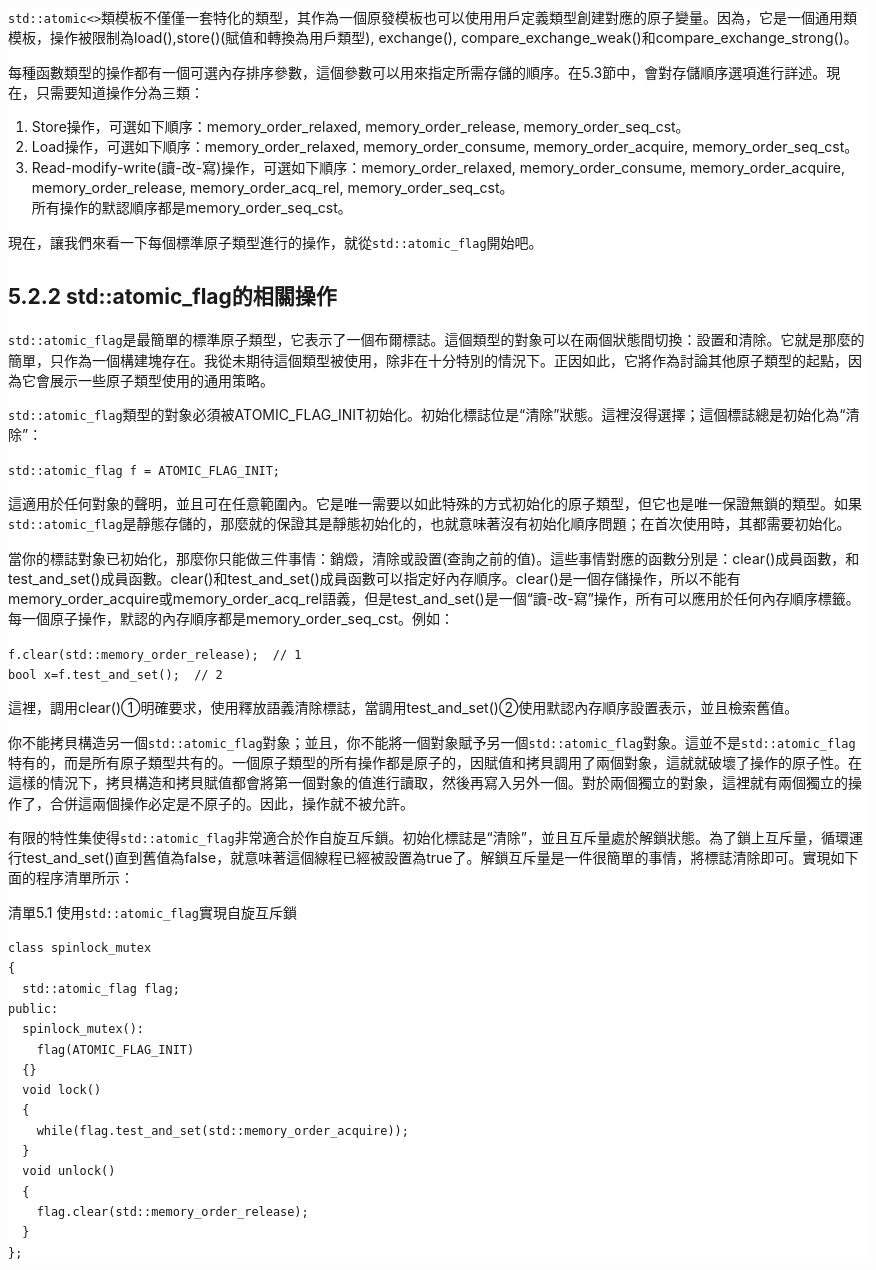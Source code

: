 `std::atomic<>`類模板不僅僅一套特化的類型，其作為一個原發模板也可以使用用戶定義類型創建對應的原子變量。因為，它是一個通用類模板，操作被限制為load(),store()(賦值和轉換為用戶類型), exchange(), compare_exchange_weak()和compare_exchange_strong()。

每種函數類型的操作都有一個可選內存排序參數，這個參數可以用來指定所需存儲的順序。在5.3節中，會對存儲順序選項進行詳述。現在，只需要知道操作分為三類：

1. Store操作，可選如下順序：memory_order_relaxed, memory_order_release, memory_order_seq_cst。<br>
2. Load操作，可選如下順序：memory_order_relaxed, memory_order_consume, memory_order_acquire, memory_order_seq_cst。<br>
3. Read-modify-write(讀-改-寫)操作，可選如下順序：memory_order_relaxed, memory_order_consume, memory_order_acquire, memory_order_release, memory_order_acq_rel, memory_order_seq_cst。<br>
所有操作的默認順序都是memory_order_seq_cst。

現在，讓我們來看一下每個標準原子類型進行的操作，就從`std::atomic_flag`開始吧。

## 5.2.2 std::atomic_flag的相關操作

`std::atomic_flag`是最簡單的標準原子類型，它表示了一個布爾標誌。這個類型的對象可以在兩個狀態間切換：設置和清除。它就是那麼的簡單，只作為一個構建塊存在。我從未期待這個類型被使用，除非在十分特別的情況下。正因如此，它將作為討論其他原子類型的起點，因為它會展示一些原子類型使用的通用策略。

`std::atomic_flag`類型的對象必須被ATOMIC_FLAG_INIT初始化。初始化標誌位是“清除”狀態。這裡沒得選擇；這個標誌總是初始化為“清除”：

```
std::atomic_flag f = ATOMIC_FLAG_INIT;
```

這適用於任何對象的聲明，並且可在任意範圍內。它是唯一需要以如此特殊的方式初始化的原子類型，但它也是唯一保證無鎖的類型。如果`std::atomic_flag`是靜態存儲的，那麼就的保證其是靜態初始化的，也就意味著沒有初始化順序問題；在首次使用時，其都需要初始化。

當你的標誌對象已初始化，那麼你只能做三件事情：銷燬，清除或設置(查詢之前的值)。這些事情對應的函數分別是：clear()成員函數，和test_and_set()成員函數。clear()和test_and_set()成員函數可以指定好內存順序。clear()是一個存儲操作，所以不能有memory_order_acquire或memory_order_acq_rel語義，但是test_and_set()是一個“讀-改-寫”操作，所有可以應用於任何內存順序標籤。每一個原子操作，默認的內存順序都是memory_order_seq_cst。例如：

```
f.clear(std::memory_order_release);  // 1
bool x=f.test_and_set();  // 2
```

這裡，調用clear()①明確要求，使用釋放語義清除標誌，當調用test_and_set()②使用默認內存順序設置表示，並且檢索舊值。

你不能拷貝構造另一個`std::atomic_flag`對象；並且，你不能將一個對象賦予另一個`std::atomic_flag`對象。這並不是`std::atomic_flag`特有的，而是所有原子類型共有的。一個原子類型的所有操作都是原子的，因賦值和拷貝調用了兩個對象，這就就破壞了操作的原子性。在這樣的情況下，拷貝構造和拷貝賦值都會將第一個對象的值進行讀取，然後再寫入另外一個。對於兩個獨立的對象，這裡就有兩個獨立的操作了，合併這兩個操作必定是不原子的。因此，操作就不被允許。

有限的特性集使得`std::atomic_flag`非常適合於作自旋互斥鎖。初始化標誌是“清除”，並且互斥量處於解鎖狀態。為了鎖上互斥量，循環運行test_and_set()直到舊值為false，就意味著這個線程已經被設置為true了。解鎖互斥量是一件很簡單的事情，將標誌清除即可。實現如下面的程序清單所示：

清單5.1 使用`std::atomic_flag`實現自旋互斥鎖

```
class spinlock_mutex
{
  std::atomic_flag flag;
public:
  spinlock_mutex():
    flag(ATOMIC_FLAG_INIT)
  {}
  void lock()
  {
    while(flag.test_and_set(std::memory_order_acquire));
  }
  void unlock()
  {
    flag.clear(std::memory_order_release);
  }
};
```
